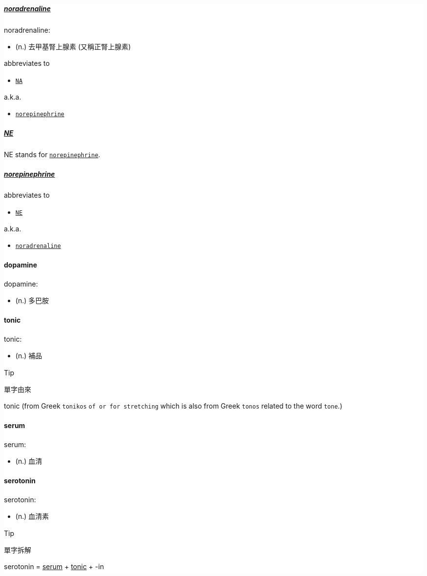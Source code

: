 <a name="noradrenaline"></a>
##### [noradrenaline](https://en.wikipedia.org/wiki/Norepinephrine)
noradrenaline:
+ (n.) 去甲基腎上腺素 (又稱正腎上腺素)

abbreviates to 
+ [`NA`](#NA)

a.k.a.
+ [`norepinephrine`](#norepinephrine)

<a name="ne"></a>
##### [NE](https://en.wikipedia.org/wiki/Norepinephrine)
NE stands for [`norepinephrine`](#norepinephrine).

<a name="norepinephrine"></a>
##### [norepinephrine](https://en.wikipedia.org/wiki/Norepinephrine)

abbreviates to 
+ [`NE`](#NE)
  
a.k.a.
+ [`noradrenaline`](#noradrenaline)
  

<a name="dopamine"></a>
#### dopamine
dopamine: 
+ (n.) 多巴胺

<a name="tonic"></a>
#### tonic
tonic:
+ (n.) 補品

> [!TIP]
> 單字由來
>
> tonic (from Greek `tonikos` `of or for stretching` which is also from Greek `tonos` related to the word `tone`.)

<a name="serum"></a>
#### serum
serum:
+ (n.) 血清
  
<a name="serotonin"></a>
#### serotonin
serotonin:
+ (n.) 血清素

> [!TIP]
> 單字拆解
>
> serotonin = [serum](#serum) + [tonic](#tonic) + -in
